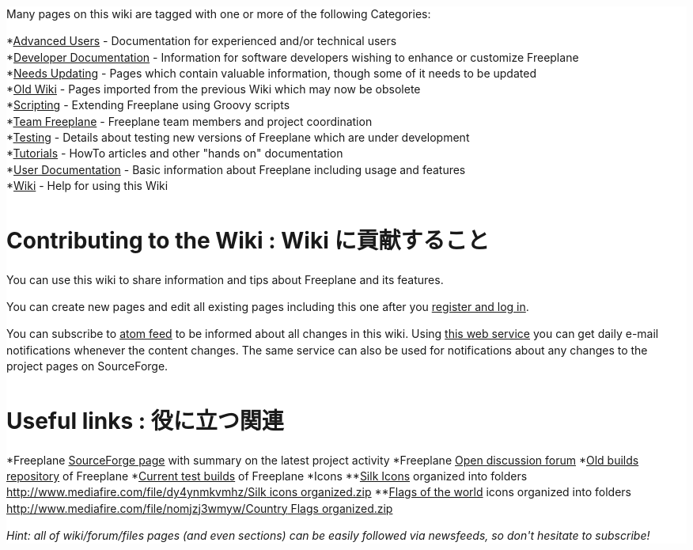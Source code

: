 Many pages on this wiki are tagged with one or more of the following Categories:<br> 

*[Advanced Users](:Category:Advanced_Users.md) - Documentation for experienced and/or technical users<br> 
*[Developer Documentation](:Category:Developer_Documentation.md) - Information for software developers wishing to enhance or customize Freeplane<br> 
*[Needs Updating](:Category:Needs_Updating.md) - Pages which contain valuable information, though some of it needs to be updated<br> 
*[Old Wiki](:Category:Old_Wiki.md) - Pages imported from the previous Wiki which may now be obsolete<br> 
*[Scripting](:Category:Scripting.md) - Extending Freeplane using Groovy scripts<br> 
*[Team Freeplane](:Category:Team_Freeplane.md) - Freeplane team members and project coordination<br> 
*[Testing](:Category:Testing.md) - Details about testing new versions of Freeplane which are under development<br> 
*[Tutorials](:Category:Tutorials.md) - HowTo articles and other "hands on" documentation<br> 
*[User Documentation](:Category:User_Documentation.md) - Basic information about Freeplane including usage and features<br>
*[Wiki](:Category:Wiki.md) - Help for using this Wiki<br>


# Contributing to the Wiki : Wiki に貢献すること

You can use this wiki to share information and tips about Freeplane and its features. 

You can create new pages and edit all existing pages including this one after you [register and log in](http://www.freeplane.org/wiki/index.php?title=Special:UserLogin&returnto=Main_Page). 

You can subscribe to [atom feed](http://www.freeplane.org/wiki/index.php?title=Special:RecentChanges&feed=atom) to be informed about all changes in this wiki. Using [this web service](http://www.feedmyinbox.com/) you can get daily e-mail notifications whenever the content changes. The same service can also be used for notifications about any changes to the project pages on SourceForge.


# Useful links : 役に立つ関連

*Freeplane [SourceForge page](http://sourceforge.net/projects/freeplane/) with summary on the latest project activity 
*Freeplane [Open discussion forum](http://sourceforge.net/projects/freeplane/forums/forum/758437) 
*[Old builds repository](http://sourceforge.net/projects/freeplane/files/freeplane%20testing/) of Freeplane 
*[Current test builds](http://www.freeplane.org/testversion/) of Freeplane 
*Icons 
**[Silk Icons](http://www.famfamfam.com/lab/icons/silk/) organized into folders [http://www.mediafire.com/file/dy4ynmkvmhz/Silk icons organized.zip](http://www.mediafire.com/file/dy4ynmkvmhz/Silk_icons_organized.zip.md) 
**[Flags of the world](http://www.famfamfam.com/lab/icons/flags/) icons organized into folders [http://www.mediafire.com/file/nomjzj3wmyw/Country Flags organized.zip](http://www.mediafire.com/file/nomjzj3wmyw/Country_Flags_organized.zip.md)

*Hint: all of wiki/forum/files pages (and even sections) can be easily followed via newsfeeds, so don't hesitate to subscribe!* 

